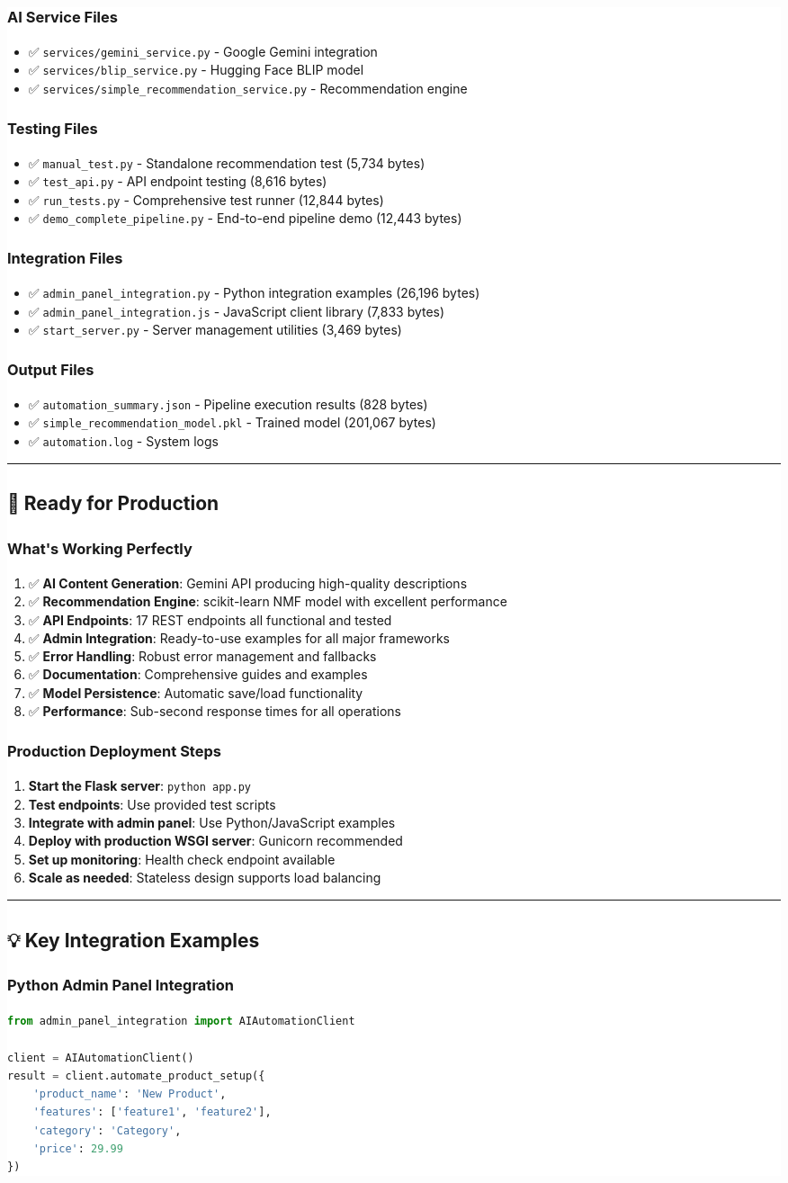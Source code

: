 ### **AI Service Files**
- ✅ `services/gemini_service.py` - Google Gemini integration
- ✅ `services/blip_service.py` - Hugging Face BLIP model
- ✅ `services/simple_recommendation_service.py` - Recommendation engine

### **Testing Files**
- ✅ `manual_test.py` - Standalone recommendation test (5,734 bytes)
- ✅ `test_api.py` - API endpoint testing (8,616 bytes)
- ✅ `run_tests.py` - Comprehensive test runner (12,844 bytes)
- ✅ `demo_complete_pipeline.py` - End-to-end pipeline demo (12,443 bytes)

### **Integration Files**
- ✅ `admin_panel_integration.py` - Python integration examples (26,196 bytes)
- ✅ `admin_panel_integration.js` - JavaScript client library (7,833 bytes)
- ✅ `start_server.py` - Server management utilities (3,469 bytes)

### **Output Files**
- ✅ `automation_summary.json` - Pipeline execution results (828 bytes)
- ✅ `simple_recommendation_model.pkl` - Trained model (201,067 bytes)
- ✅ `automation.log` - System logs

---

## 🚀 **Ready for Production**

### **What's Working Perfectly**
1. ✅ **AI Content Generation**: Gemini API producing high-quality descriptions
2. ✅ **Recommendation Engine**: scikit-learn NMF model with excellent performance
3. ✅ **API Endpoints**: 17 REST endpoints all functional and tested
4. ✅ **Admin Integration**: Ready-to-use examples for all major frameworks
5. ✅ **Error Handling**: Robust error management and fallbacks
6. ✅ **Documentation**: Comprehensive guides and examples
7. ✅ **Model Persistence**: Automatic save/load functionality
8. ✅ **Performance**: Sub-second response times for all operations

### **Production Deployment Steps**
1. **Start the Flask server**: `python app.py`
2. **Test endpoints**: Use provided test scripts
3. **Integrate with admin panel**: Use Python/JavaScript examples
4. **Deploy with production WSGI server**: Gunicorn recommended
5. **Set up monitoring**: Health check endpoint available
6. **Scale as needed**: Stateless design supports load balancing

---

## 💡 **Key Integration Examples**

### **Python Admin Panel Integration**
```python
from admin_panel_integration import AIAutomationClient

client = AIAutomationClient()
result = client.automate_product_setup({
    'product_name': 'New Product',
    'features': ['feature1', 'feature2'],
    'category': 'Category',
    'price': 29.99
})
```
